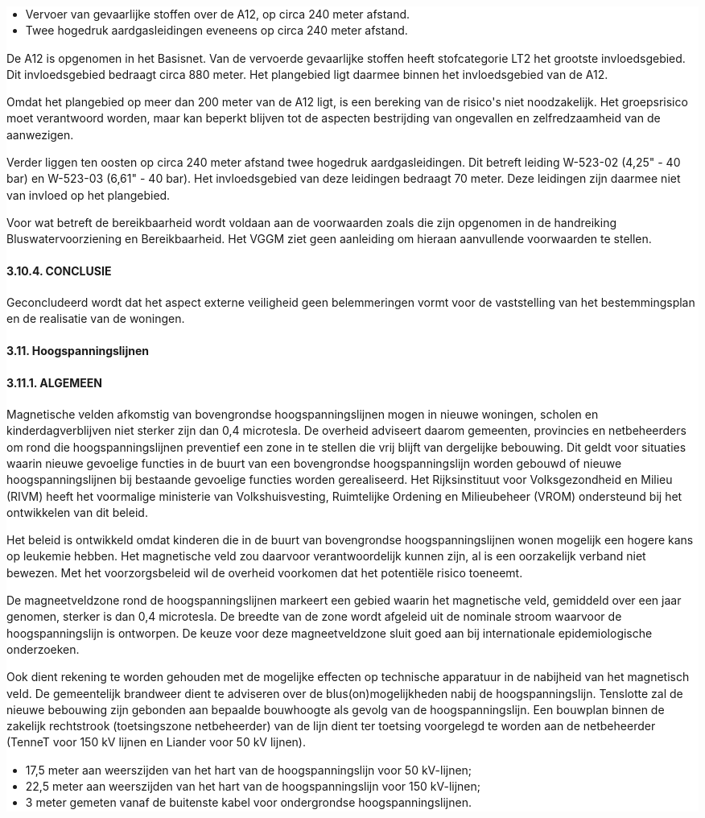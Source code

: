 - Vervoer van gevaarlijke stoffen over de A12, op circa 240 meter afstand.
- Twee hogedruk aardgasleidingen eveneens op circa 240 meter afstand.

De A12 is opgenomen in het Basisnet. Van de vervoerde gevaarlijke stoffen heeft stofcategorie LT2 het grootste invloedsgebied. Dit invloedsgebied bedraagt circa 880 meter. Het plangebied ligt daarmee binnen het invloedsgebied van de A12.

Omdat het plangebied op meer dan 200 meter van de A12 ligt, is een bereking van de risico's niet noodzakelijk. Het groepsrisico moet verantwoord worden, maar kan beperkt blijven tot de aspecten bestrijding van ongevallen en zelfredzaamheid van de aanwezigen.

Verder liggen ten oosten op circa 240 meter afstand twee hogedruk aardgasleidingen. Dit betreft leiding W-523-02 (4,25" - 40 bar) en W-523-03 (6,61" - 40 bar). Het invloedsgebied van deze leidingen bedraagt 70 meter. Deze leidingen zijn daarmee niet van invloed op het plangebied.

Voor wat betreft de bereikbaarheid wordt voldaan aan de voorwaarden zoals die zijn opgenomen in de handreiking Bluswatervoorziening en Bereikbaarheid. Het VGGM ziet geen aanleiding om hieraan aanvullende voorwaarden te stellen.

#### **3.10.4. CONCLUSIE**

Geconcludeerd wordt dat het aspect externe veiligheid geen belemmeringen vormt voor de vaststelling van het bestemmingsplan en de realisatie van de woningen.

#### <span id="page-22-0"></span>**3.11. Hoogspanningslijnen**

#### **3.11.1. ALGEMEEN**

Magnetische velden afkomstig van bovengrondse hoogspanningslijnen mogen in nieuwe woningen, scholen en kinderdagverblijven niet sterker zijn dan 0,4 microtesla. De overheid adviseert daarom gemeenten, provincies en netbeheerders om rond die hoogspanningslijnen preventief een zone in te stellen die vrij blijft van dergelijke bebouwing. Dit geldt voor situaties waarin nieuwe gevoelige functies in de buurt van een bovengrondse hoogspanningslijn worden gebouwd of nieuwe hoogspanningslijnen bij bestaande gevoelige functies worden gerealiseerd. Het Rijksinstituut voor Volksgezondheid en Milieu (RIVM) heeft het voormalige ministerie van Volkshuisvesting, Ruimtelijke Ordening en Milieubeheer (VROM) ondersteund bij het ontwikkelen van dit beleid.

Het beleid is ontwikkeld omdat kinderen die in de buurt van bovengrondse hoogspanningslijnen wonen mogelijk een hogere kans op leukemie hebben. Het magnetische veld zou daarvoor verantwoordelijk kunnen zijn, al is een oorzakelijk verband niet bewezen. Met het voorzorgsbeleid wil de overheid voorkomen dat het potentiële risico toeneemt.

De magneetveldzone rond de hoogspanningslijnen markeert een gebied waarin het magnetische veld, gemiddeld over een jaar genomen, sterker is dan 0,4 microtesla. De breedte van de zone wordt afgeleid uit de nominale stroom waarvoor de hoogspanningslijn is ontworpen. De keuze voor deze magneetveldzone sluit goed aan bij internationale epidemiologische onderzoeken.

Ook dient rekening te worden gehouden met de mogelijke effecten op technische apparatuur in de nabijheid van het magnetisch veld. De gemeentelijk brandweer dient te adviseren over de blus(on)mogelijkheden nabij de hoogspanningslijn. Tenslotte zal de nieuwe bebouwing zijn gebonden aan bepaalde bouwhoogte als gevolg van de hoogspanningslijn. Een bouwplan binnen de zakelijk rechtstrook (toetsingszone netbeheerder) van de lijn dient ter toetsing voorgelegd te worden aan de netbeheerder (TenneT voor 150 kV lijnen en Liander voor 50 kV lijnen).

- 17,5 meter aan weerszijden van het hart van de hoogspanningslijn voor 50 kV-lijnen;
- 22,5 meter aan weerszijden van het hart van de hoogspanningslijn voor 150 kV-lijnen;
- 3 meter gemeten vanaf de buitenste kabel voor ondergrondse hoogspanningslijnen.

